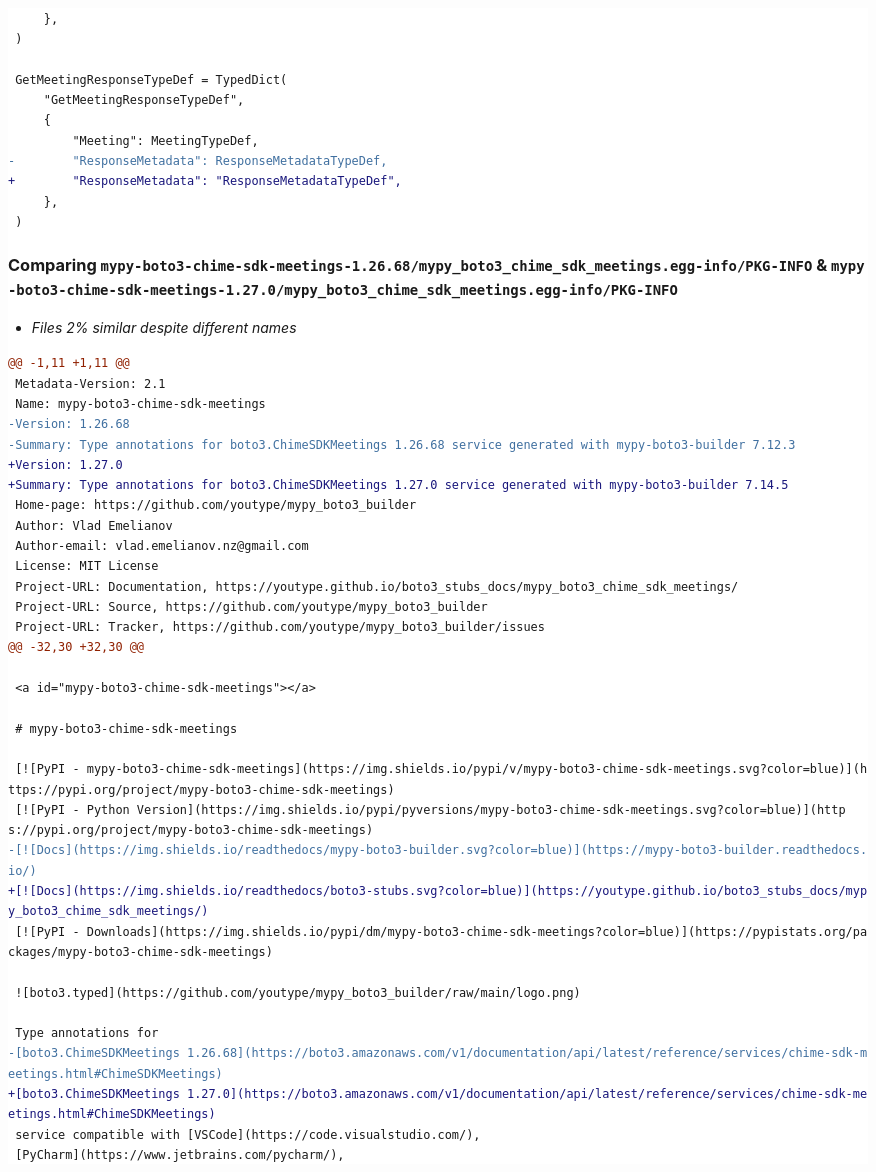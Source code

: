 ```diff
     },
 )
 
 GetMeetingResponseTypeDef = TypedDict(
     "GetMeetingResponseTypeDef",
     {
         "Meeting": MeetingTypeDef,
-        "ResponseMetadata": ResponseMetadataTypeDef,
+        "ResponseMetadata": "ResponseMetadataTypeDef",
     },
 )
```

### Comparing `mypy-boto3-chime-sdk-meetings-1.26.68/mypy_boto3_chime_sdk_meetings.egg-info/PKG-INFO` & `mypy-boto3-chime-sdk-meetings-1.27.0/mypy_boto3_chime_sdk_meetings.egg-info/PKG-INFO`

 * *Files 2% similar despite different names*

```diff
@@ -1,11 +1,11 @@
 Metadata-Version: 2.1
 Name: mypy-boto3-chime-sdk-meetings
-Version: 1.26.68
-Summary: Type annotations for boto3.ChimeSDKMeetings 1.26.68 service generated with mypy-boto3-builder 7.12.3
+Version: 1.27.0
+Summary: Type annotations for boto3.ChimeSDKMeetings 1.27.0 service generated with mypy-boto3-builder 7.14.5
 Home-page: https://github.com/youtype/mypy_boto3_builder
 Author: Vlad Emelianov
 Author-email: vlad.emelianov.nz@gmail.com
 License: MIT License
 Project-URL: Documentation, https://youtype.github.io/boto3_stubs_docs/mypy_boto3_chime_sdk_meetings/
 Project-URL: Source, https://github.com/youtype/mypy_boto3_builder
 Project-URL: Tracker, https://github.com/youtype/mypy_boto3_builder/issues
@@ -32,30 +32,30 @@
 
 <a id="mypy-boto3-chime-sdk-meetings"></a>
 
 # mypy-boto3-chime-sdk-meetings
 
 [![PyPI - mypy-boto3-chime-sdk-meetings](https://img.shields.io/pypi/v/mypy-boto3-chime-sdk-meetings.svg?color=blue)](https://pypi.org/project/mypy-boto3-chime-sdk-meetings)
 [![PyPI - Python Version](https://img.shields.io/pypi/pyversions/mypy-boto3-chime-sdk-meetings.svg?color=blue)](https://pypi.org/project/mypy-boto3-chime-sdk-meetings)
-[![Docs](https://img.shields.io/readthedocs/mypy-boto3-builder.svg?color=blue)](https://mypy-boto3-builder.readthedocs.io/)
+[![Docs](https://img.shields.io/readthedocs/boto3-stubs.svg?color=blue)](https://youtype.github.io/boto3_stubs_docs/mypy_boto3_chime_sdk_meetings/)
 [![PyPI - Downloads](https://img.shields.io/pypi/dm/mypy-boto3-chime-sdk-meetings?color=blue)](https://pypistats.org/packages/mypy-boto3-chime-sdk-meetings)
 
 ![boto3.typed](https://github.com/youtype/mypy_boto3_builder/raw/main/logo.png)
 
 Type annotations for
-[boto3.ChimeSDKMeetings 1.26.68](https://boto3.amazonaws.com/v1/documentation/api/latest/reference/services/chime-sdk-meetings.html#ChimeSDKMeetings)
+[boto3.ChimeSDKMeetings 1.27.0](https://boto3.amazonaws.com/v1/documentation/api/latest/reference/services/chime-sdk-meetings.html#ChimeSDKMeetings)
 service compatible with [VSCode](https://code.visualstudio.com/),
 [PyCharm](https://www.jetbrains.com/pycharm/),
```
